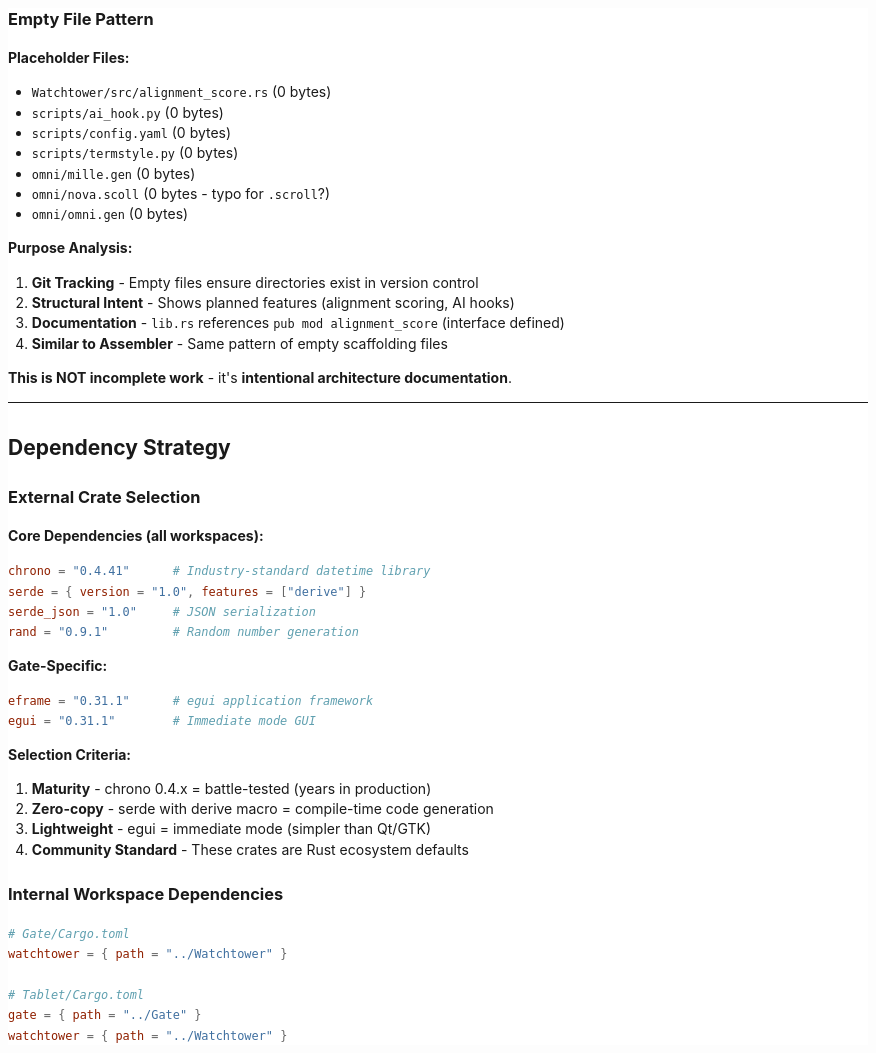 ### Empty File Pattern

**Placeholder Files:**

- `Watchtower/src/alignment_score.rs` (0 bytes)
- `scripts/ai_hook.py` (0 bytes)
- `scripts/config.yaml` (0 bytes)
- `scripts/termstyle.py` (0 bytes)
- `omni/mille.gen` (0 bytes)
- `omni/nova.scoll` (0 bytes - typo for `.scroll`?)
- `omni/omni.gen` (0 bytes)

**Purpose Analysis:**

1. **Git Tracking** - Empty files ensure directories exist in version control
2. **Structural Intent** - Shows planned features (alignment scoring, AI hooks)
3. **Documentation** - `lib.rs` references `pub mod alignment_score` (interface defined)
4. **Similar to Assembler** - Same pattern of empty scaffolding files

**This is NOT incomplete work** - it's **intentional architecture documentation**.

---

## Dependency Strategy

### External Crate Selection

**Core Dependencies (all workspaces):**

```toml
chrono = "0.4.41"      # Industry-standard datetime library
serde = { version = "1.0", features = ["derive"] }
serde_json = "1.0"     # JSON serialization
rand = "0.9.1"         # Random number generation
```

**Gate-Specific:**

```toml
eframe = "0.31.1"      # egui application framework
egui = "0.31.1"        # Immediate mode GUI
```

**Selection Criteria:**

1. **Maturity** - chrono 0.4.x = battle-tested (years in production)
2. **Zero-copy** - serde with derive macro = compile-time code generation
3. **Lightweight** - egui = immediate mode (simpler than Qt/GTK)
4. **Community Standard** - These crates are Rust ecosystem defaults

### Internal Workspace Dependencies

```toml
# Gate/Cargo.toml
watchtower = { path = "../Watchtower" }

# Tablet/Cargo.toml
gate = { path = "../Gate" }
watchtower = { path = "../Watchtower" }
```
